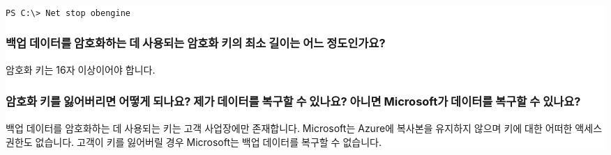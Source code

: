 ```PS C:\> Net stop obengine```
### <a name="what-is-the-minimum-length-of-encryption-key-used-to-encrypt-backup-data-br"></a>백업 데이터를 암호화하는 데 사용되는 암호화 키의 최소 길이는 어느 정도인가요? <br/>
암호화 키는 16자 이상이어야 합니다.

### <a name="what-happens-if-i-misplace-the-encryption-key-can-i-recover-the-data-or-can-microsoft-recover-the-data-br"></a>암호화 키를 잃어버리면 어떻게 되나요? 제가 데이터를 복구할 수 있나요? 아니면 Microsoft가 데이터를 복구할 수 있나요? <br/>
백업 데이터를 암호화하는 데 사용되는 키는 고객 사업장에만 존재합니다. Microsoft는 Azure에 복사본을 유지하지 않으며 키에 대한 어떠한 액세스 권한도 없습니다. 고객이 키를 잃어버릴 경우 Microsoft는 백업 데이터를 복구할 수 없습니다.

